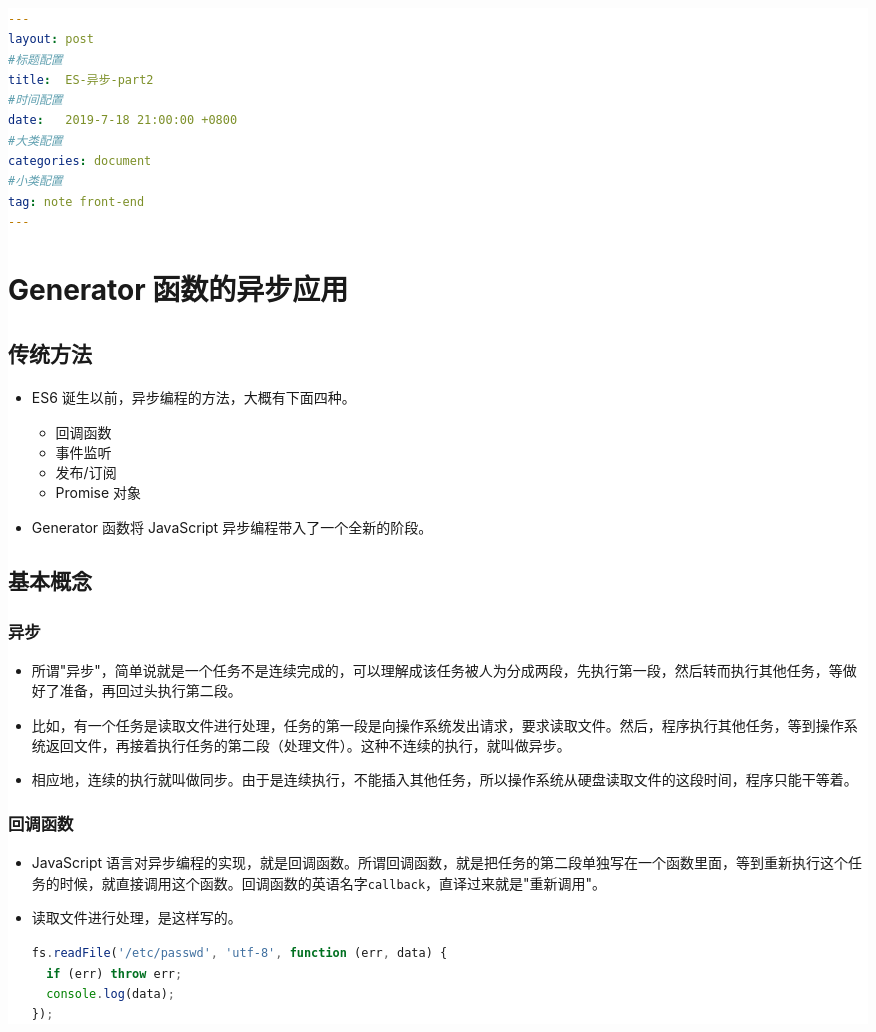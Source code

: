 ```yaml
---
layout: post
#标题配置
title:  ES-异步-part2
#时间配置
date:   2019-7-18 21:00:00 +0800
#大类配置
categories: document
#小类配置
tag: note front-end
---
```




# Generator 函数的异步应用

## 传统方法

- ES6 诞生以前，异步编程的方法，大概有下面四种。
  - 回调函数
  - 事件监听
  - 发布/订阅
  - Promise 对象

- Generator 函数将 JavaScript 异步编程带入了一个全新的阶段。

## 基本概念

### 异步

- 所谓"异步"，简单说就是一个任务不是连续完成的，可以理解成该任务被人为分成两段，先执行第一段，然后转而执行其他任务，等做好了准备，再回过头执行第二段。

- 比如，有一个任务是读取文件进行处理，任务的第一段是向操作系统发出请求，要求读取文件。然后，程序执行其他任务，等到操作系统返回文件，再接着执行任务的第二段（处理文件）。这种不连续的执行，就叫做异步。

- 相应地，连续的执行就叫做同步。由于是连续执行，不能插入其他任务，所以操作系统从硬盘读取文件的这段时间，程序只能干等着。

### 回调函数

- JavaScript 语言对异步编程的实现，就是回调函数。所谓回调函数，就是把任务的第二段单独写在一个函数里面，等到重新执行这个任务的时候，就直接调用这个函数。回调函数的英语名字`callback`，直译过来就是"重新调用"。

- 读取文件进行处理，是这样写的。

  ```javascript
  fs.readFile('/etc/passwd', 'utf-8', function (err, data) {
    if (err) throw err;
    console.log(data);
  });
  ```
